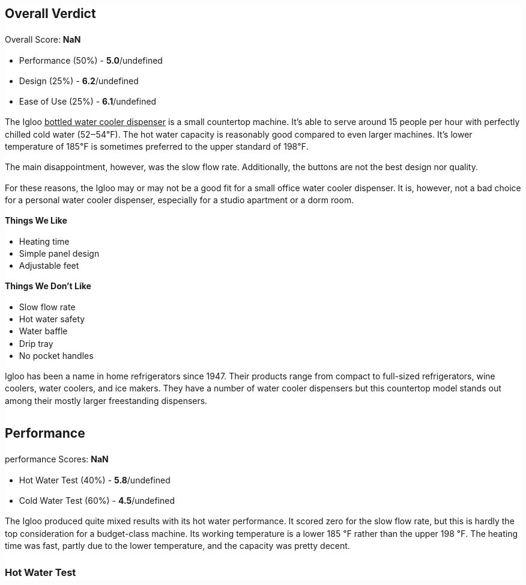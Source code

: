 Overall Verdict
---------------

Overall Score: **NaN**

*   Performance (50%) - **5.0**/undefined
    
*   Design (25%) - **6.2**/undefined
    
*   Ease of Use (25%) - **6.1**/undefined
    

The Igloo [bottled water cooler dispenser](https://healthykitchen101.com/water-cooler-dispensers/reviews/best/) is a small countertop machine. It’s able to serve around 15 people per hour with perfectly chilled cold water (52‒54℉). The hot water capacity is reasonably good compared to even larger machines. It’s lower temperature of 185℉ is sometimes preferred to the upper standard of 198℉.

The main disappointment, however, was the slow flow rate. Additionally, the buttons are not the best design nor quality.

For these reasons, the Igloo may or may not be a good fit for a small office water cooler dispenser. It is, however, not a bad choice for a personal water cooler dispenser, especially for a studio apartment or a dorm room.

**Things We Like**

*   Heating time
*   Simple panel design
*   Adjustable feet

**Things We Don’t Like**

*   Slow flow rate
*   Hot water safety
*   Water baffle
*   Drip tray
*   No pocket handles

Igloo has been a name in home refrigerators since 1947. Their products range from compact to full-sized refrigerators, wine coolers, water coolers, and ice makers. They have a number of water cooler dispensers but this countertop model stands out among their mostly larger freestanding dispensers.

Performance
-----------

performance Scores: **NaN**

*   Hot Water Test (40%) - **5.8**/undefined
    
*   Cold Water Test (60%) - **4.5**/undefined
    

The Igloo produced quite mixed results with its hot water performance. It scored zero for the slow flow rate, but this is hardly the top consideration for a budget-class machine. Its working temperature is a lower 185 ℉ rather than the upper 198 ℉. The heating time was fast, partly due to the lower temperature, and the capacity was pretty decent.

### Hot Water Test
